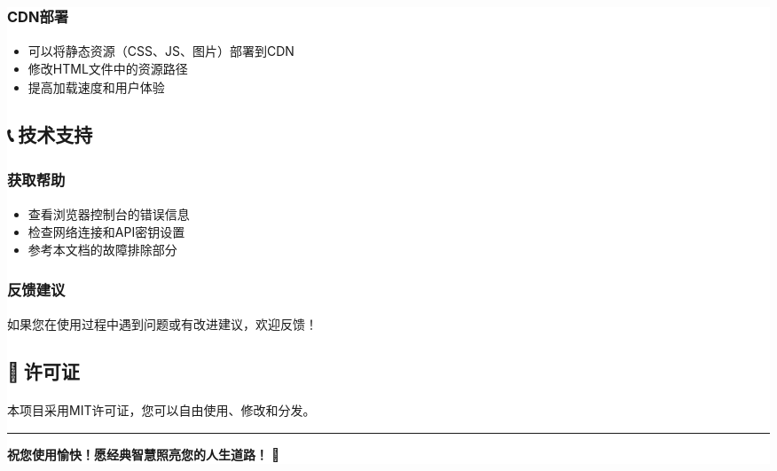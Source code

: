 ### CDN部署
- 可以将静态资源（CSS、JS、图片）部署到CDN
- 修改HTML文件中的资源路径
- 提高加载速度和用户体验

## 📞 技术支持

### 获取帮助
- 查看浏览器控制台的错误信息
- 检查网络连接和API密钥设置
- 参考本文档的故障排除部分

### 反馈建议
如果您在使用过程中遇到问题或有改进建议，欢迎反馈！

## 📄 许可证

本项目采用MIT许可证，您可以自由使用、修改和分发。

---

**祝您使用愉快！愿经典智慧照亮您的人生道路！** 🌟
